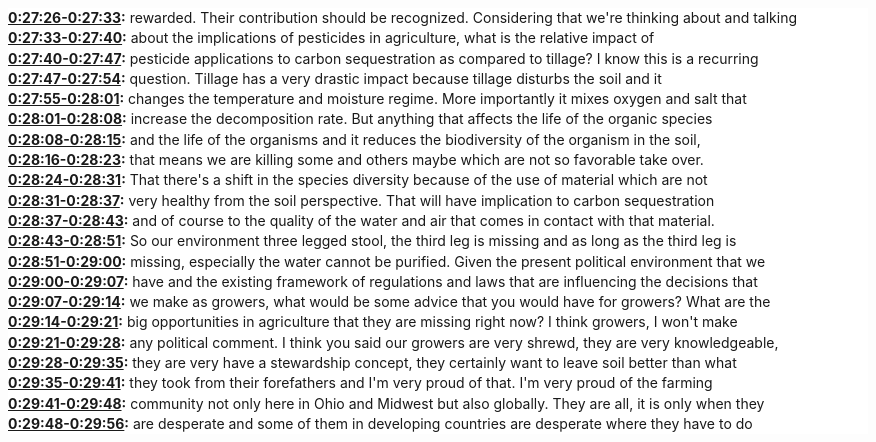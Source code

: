 **[0:27:26-0:27:33](https://podcast.vhostevents.com/uncategorized/the-role-of-carbon-in-the-soil-with-rattan-lal/#t=0:27:26):**  rewarded. Their contribution should be recognized. Considering that we're thinking about and talking  
**[0:27:33-0:27:40](https://podcast.vhostevents.com/uncategorized/the-role-of-carbon-in-the-soil-with-rattan-lal/#t=0:27:33):**  about the implications of pesticides in agriculture, what is the relative impact of  
**[0:27:40-0:27:47](https://podcast.vhostevents.com/uncategorized/the-role-of-carbon-in-the-soil-with-rattan-lal/#t=0:27:40):**  pesticide applications to carbon sequestration as compared to tillage? I know this is a recurring  
**[0:27:47-0:27:54](https://podcast.vhostevents.com/uncategorized/the-role-of-carbon-in-the-soil-with-rattan-lal/#t=0:27:47):**  question. Tillage has a very drastic impact because tillage disturbs the soil and it  
**[0:27:55-0:28:01](https://podcast.vhostevents.com/uncategorized/the-role-of-carbon-in-the-soil-with-rattan-lal/#t=0:27:55):**  changes the temperature and moisture regime. More importantly it mixes oxygen and salt that  
**[0:28:01-0:28:08](https://podcast.vhostevents.com/uncategorized/the-role-of-carbon-in-the-soil-with-rattan-lal/#t=0:28:01):**  increase the decomposition rate. But anything that affects the life of the organic species  
**[0:28:08-0:28:15](https://podcast.vhostevents.com/uncategorized/the-role-of-carbon-in-the-soil-with-rattan-lal/#t=0:28:08):**  and the life of the organisms and it reduces the biodiversity of the organism in the soil,  
**[0:28:16-0:28:23](https://podcast.vhostevents.com/uncategorized/the-role-of-carbon-in-the-soil-with-rattan-lal/#t=0:28:16):**  that means we are killing some and others maybe which are not so favorable take over.  
**[0:28:24-0:28:31](https://podcast.vhostevents.com/uncategorized/the-role-of-carbon-in-the-soil-with-rattan-lal/#t=0:28:24):**  That there's a shift in the species diversity because of the use of material which are not  
**[0:28:31-0:28:37](https://podcast.vhostevents.com/uncategorized/the-role-of-carbon-in-the-soil-with-rattan-lal/#t=0:28:31):**  very healthy from the soil perspective. That will have implication to carbon sequestration  
**[0:28:37-0:28:43](https://podcast.vhostevents.com/uncategorized/the-role-of-carbon-in-the-soil-with-rattan-lal/#t=0:28:37):**  and of course to the quality of the water and air that comes in contact with that material.  
**[0:28:43-0:28:51](https://podcast.vhostevents.com/uncategorized/the-role-of-carbon-in-the-soil-with-rattan-lal/#t=0:28:43):**  So our environment three legged stool, the third leg is missing and as long as the third leg is  
**[0:28:51-0:29:00](https://podcast.vhostevents.com/uncategorized/the-role-of-carbon-in-the-soil-with-rattan-lal/#t=0:28:51):**  missing, especially the water cannot be purified. Given the present political environment that we  
**[0:29:00-0:29:07](https://podcast.vhostevents.com/uncategorized/the-role-of-carbon-in-the-soil-with-rattan-lal/#t=0:29:00):**  have and the existing framework of regulations and laws that are influencing the decisions that  
**[0:29:07-0:29:14](https://podcast.vhostevents.com/uncategorized/the-role-of-carbon-in-the-soil-with-rattan-lal/#t=0:29:07):**  we make as growers, what would be some advice that you would have for growers? What are the  
**[0:29:14-0:29:21](https://podcast.vhostevents.com/uncategorized/the-role-of-carbon-in-the-soil-with-rattan-lal/#t=0:29:14):**  big opportunities in agriculture that they are missing right now? I think growers, I won't make  
**[0:29:21-0:29:28](https://podcast.vhostevents.com/uncategorized/the-role-of-carbon-in-the-soil-with-rattan-lal/#t=0:29:21):**  any political comment. I think you said our growers are very shrewd, they are very knowledgeable,  
**[0:29:28-0:29:35](https://podcast.vhostevents.com/uncategorized/the-role-of-carbon-in-the-soil-with-rattan-lal/#t=0:29:28):**  they are very have a stewardship concept, they certainly want to leave soil better than what  
**[0:29:35-0:29:41](https://podcast.vhostevents.com/uncategorized/the-role-of-carbon-in-the-soil-with-rattan-lal/#t=0:29:35):**  they took from their forefathers and I'm very proud of that. I'm very proud of the farming  
**[0:29:41-0:29:48](https://podcast.vhostevents.com/uncategorized/the-role-of-carbon-in-the-soil-with-rattan-lal/#t=0:29:41):**  community not only here in Ohio and Midwest but also globally. They are all, it is only when they  
**[0:29:48-0:29:56](https://podcast.vhostevents.com/uncategorized/the-role-of-carbon-in-the-soil-with-rattan-lal/#t=0:29:48):**  are desperate and some of them in developing countries are desperate where they have to do  
